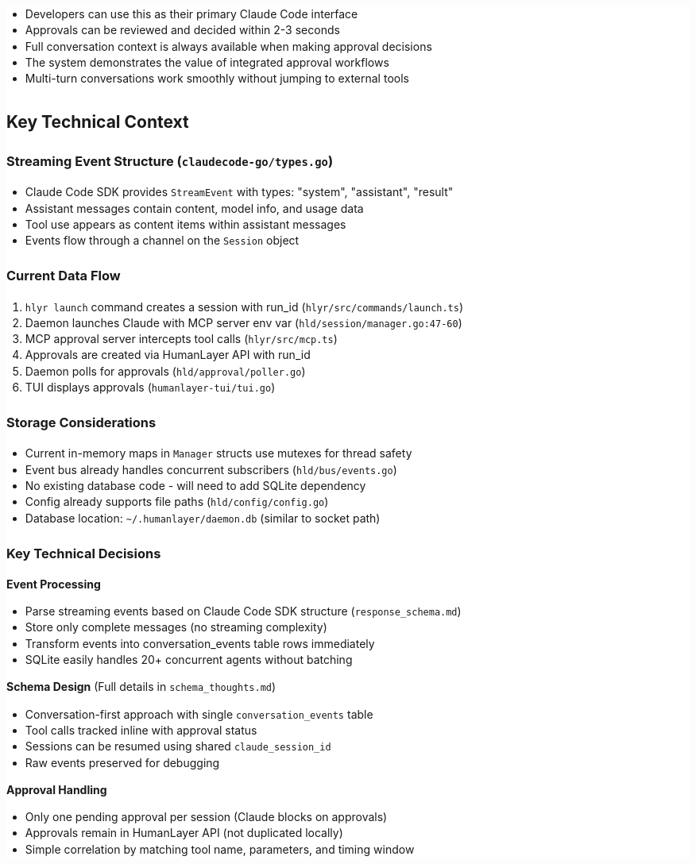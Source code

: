 - Developers can use this as their primary Claude Code interface
- Approvals can be reviewed and decided within 2-3 seconds
- Full conversation context is always available when making approval decisions
- The system demonstrates the value of integrated approval workflows
- Multi-turn conversations work smoothly without jumping to external tools

## Key Technical Context

### Streaming Event Structure (`claudecode-go/types.go`)

- Claude Code SDK provides `StreamEvent` with types: "system", "assistant", "result"
- Assistant messages contain content, model info, and usage data
- Tool use appears as content items within assistant messages
- Events flow through a channel on the `Session` object

### Current Data Flow

1. `hlyr launch` command creates a session with run_id (`hlyr/src/commands/launch.ts`)
2. Daemon launches Claude with MCP server env var (`hld/session/manager.go:47-60`)
3. MCP approval server intercepts tool calls (`hlyr/src/mcp.ts`)
4. Approvals are created via HumanLayer API with run_id
5. Daemon polls for approvals (`hld/approval/poller.go`)
6. TUI displays approvals (`humanlayer-tui/tui.go`)

### Storage Considerations

- Current in-memory maps in `Manager` structs use mutexes for thread safety
- Event bus already handles concurrent subscribers (`hld/bus/events.go`)
- No existing database code - will need to add SQLite dependency
- Config already supports file paths (`hld/config/config.go`)
- Database location: `~/.humanlayer/daemon.db` (similar to socket path)

### Key Technical Decisions

**Event Processing**

- Parse streaming events based on Claude Code SDK structure (`response_schema.md`)
- Store only complete messages (no streaming complexity)
- Transform events into conversation_events table rows immediately
- SQLite easily handles 20+ concurrent agents without batching

**Schema Design** (Full details in `schema_thoughts.md`)

- Conversation-first approach with single `conversation_events` table
- Tool calls tracked inline with approval status
- Sessions can be resumed using shared `claude_session_id`
- Raw events preserved for debugging

**Approval Handling**

- Only one pending approval per session (Claude blocks on approvals)
- Approvals remain in HumanLayer API (not duplicated locally)
- Simple correlation by matching tool name, parameters, and timing window

